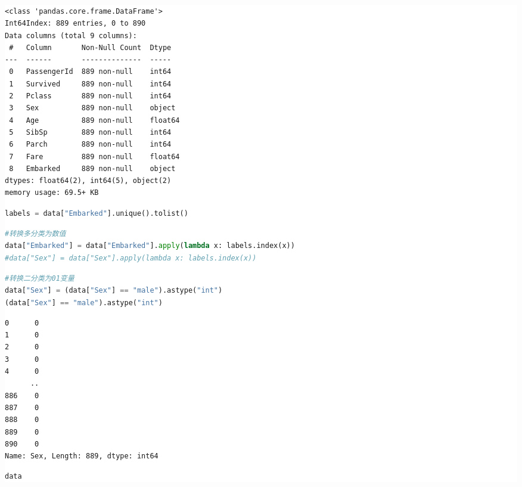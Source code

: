     <class 'pandas.core.frame.DataFrame'>
    Int64Index: 889 entries, 0 to 890
    Data columns (total 9 columns):
     #   Column       Non-Null Count  Dtype  
    ---  ------       --------------  -----  
     0   PassengerId  889 non-null    int64  
     1   Survived     889 non-null    int64  
     2   Pclass       889 non-null    int64  
     3   Sex          889 non-null    object 
     4   Age          889 non-null    float64
     5   SibSp        889 non-null    int64  
     6   Parch        889 non-null    int64  
     7   Fare         889 non-null    float64
     8   Embarked     889 non-null    object 
    dtypes: float64(2), int64(5), object(2)
    memory usage: 69.5+ KB



```python
labels = data["Embarked"].unique().tolist()
```


```python
#转换多分类为数值
data["Embarked"] = data["Embarked"].apply(lambda x: labels.index(x))
#data["Sex"] = data["Sex"].apply(lambda x: labels.index(x))
```


```python
#转换二分类为01变量
data["Sex"] = (data["Sex"] == "male").astype("int")
(data["Sex"] == "male").astype("int")
```




    0      0
    1      0
    2      0
    3      0
    4      0
          ..
    886    0
    887    0
    888    0
    889    0
    890    0
    Name: Sex, Length: 889, dtype: int64




```python
data
```
